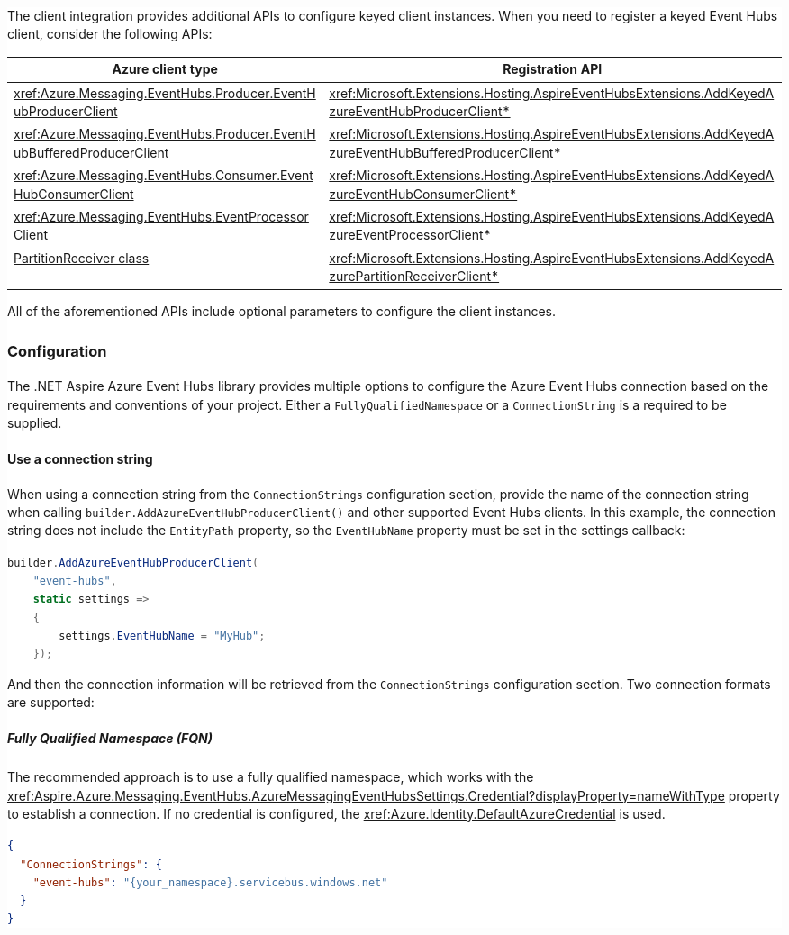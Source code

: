 The client integration provides additional APIs to configure keyed client instances. When you need to register a keyed Event Hubs client, consider the following APIs:

| Azure client type | Registration API |
|--|--|
| <xref:Azure.Messaging.EventHubs.Producer.EventHubProducerClient> | <xref:Microsoft.Extensions.Hosting.AspireEventHubsExtensions.AddKeyedAzureEventHubProducerClient*> |
| <xref:Azure.Messaging.EventHubs.Producer.EventHubBufferedProducerClient> | <xref:Microsoft.Extensions.Hosting.AspireEventHubsExtensions.AddKeyedAzureEventHubBufferedProducerClient*> |
| <xref:Azure.Messaging.EventHubs.Consumer.EventHubConsumerClient> | <xref:Microsoft.Extensions.Hosting.AspireEventHubsExtensions.AddKeyedAzureEventHubConsumerClient*> |
| <xref:Azure.Messaging.EventHubs.EventProcessorClient> | <xref:Microsoft.Extensions.Hosting.AspireEventHubsExtensions.AddKeyedAzureEventProcessorClient*> |
| [PartitionReceiver class](/dotnet/api/microsoft.azure.eventhubs.partitionreceiver) | <xref:Microsoft.Extensions.Hosting.AspireEventHubsExtensions.AddKeyedAzurePartitionReceiverClient*> |

All of the aforementioned APIs include optional parameters to configure the client instances.

### Configuration

The .NET Aspire Azure Event Hubs library provides multiple options to configure the Azure Event Hubs connection based on the requirements and conventions of your project. Either a `FullyQualifiedNamespace` or a `ConnectionString` is a required to be supplied.

#### Use a connection string

When using a connection string from the `ConnectionStrings` configuration section, provide the name of the connection string when calling `builder.AddAzureEventHubProducerClient()` and other supported Event Hubs clients. In this example, the connection string does not include the `EntityPath` property, so the `EventHubName` property must be set in the settings callback:

```csharp
builder.AddAzureEventHubProducerClient(
    "event-hubs",
    static settings =>
    {
        settings.EventHubName = "MyHub";
    });
```

And then the connection information will be retrieved from the `ConnectionStrings` configuration section. Two connection formats are supported:

##### Fully Qualified Namespace (FQN)

The recommended approach is to use a fully qualified namespace, which works with the <xref:Aspire.Azure.Messaging.EventHubs.AzureMessagingEventHubsSettings.Credential?displayProperty=nameWithType> property to establish a connection. If no credential is configured, the <xref:Azure.Identity.DefaultAzureCredential> is used.

```json
{
  "ConnectionStrings": {
    "event-hubs": "{your_namespace}.servicebus.windows.net"
  }
}
```
